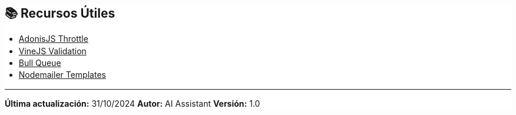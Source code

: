 
## 📚 **Recursos Útiles**

- [AdonisJS Throttle](https://docs.adonisjs.com/guides/limiter)
- [VineJS Validation](https://vinejs.dev/)
- [Bull Queue](https://github.com/OptimalBits/bull)
- [Nodemailer Templates](https://nodemailer.com/message/)

---

**Última actualización:** 31/10/2024
**Autor:** AI Assistant
**Versión:** 1.0

